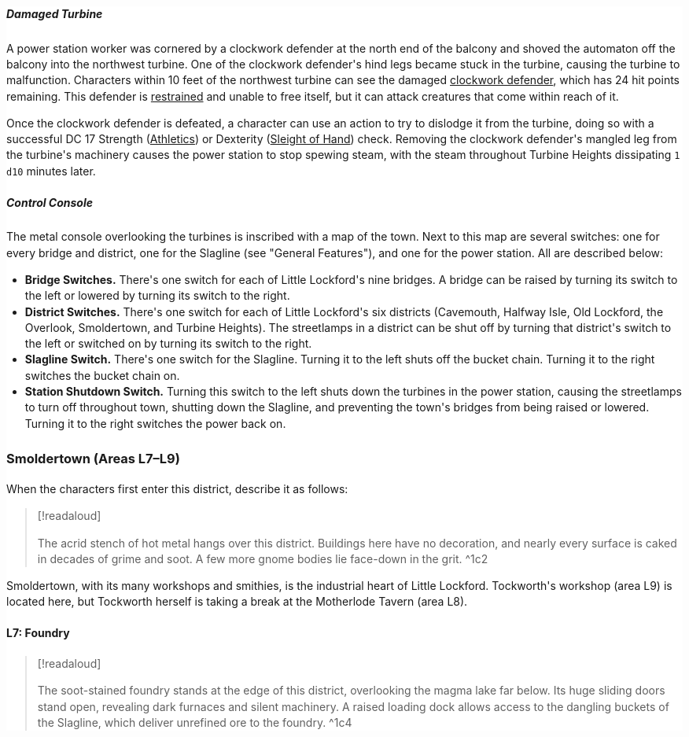##### Damaged Turbine

A power station worker was cornered by a clockwork defender at the north end of the balcony and shoved the automaton off the balcony into the northwest turbine. One of the clockwork defender's hind legs became stuck in the turbine, causing the turbine to malfunction. Characters within 10 feet of the northwest turbine can see the damaged [clockwork defender](Mechanics/bestiary/construct/clockwork-defender-kftgv.md), which has 24 hit points remaining. This defender is [restrained](Mechanics/Rules/conditions.md#Restrained) and unable to free itself, but it can attack creatures that come within reach of it.

Once the clockwork defender is defeated, a character can use an action to try to dislodge it from the turbine, doing so with a successful DC 17 Strength ([Athletics](Mechanics/Rules/skills.md#Athletics)) or Dexterity ([Sleight of Hand](Mechanics/Rules/skills.md#Sleight%20of%20Hand)) check. Removing the clockwork defender's mangled leg from the turbine's machinery causes the power station to stop spewing steam, with the steam throughout Turbine Heights dissipating `1d10` minutes later.

##### Control Console

The metal console overlooking the turbines is inscribed with a map of the town. Next to this map are several switches: one for every bridge and district, one for the Slagline (see "General Features"), and one for the power station. All are described below:

- **Bridge Switches.** There's one switch for each of Little Lockford's nine bridges. A bridge can be raised by turning its switch to the left or lowered by turning its switch to the right.  
- **District Switches.** There's one switch for each of Little Lockford's six districts (Cavemouth, Halfway Isle, Old Lockford, the Overlook, Smoldertown, and Turbine Heights). The streetlamps in a district can be shut off by turning that district's switch to the left or switched on by turning its switch to the right.  
- **Slagline Switch.** There's one switch for the Slagline. Turning it to the left shuts off the bucket chain. Turning it to the right switches the bucket chain on.  
- **Station Shutdown Switch.** Turning this switch to the left shuts down the turbines in the power station, causing the streetlamps to turn off throughout town, shutting down the Slagline, and preventing the town's bridges from being raised or lowered. Turning it to the right switches the power back on.  

### Smoldertown (Areas L7–L9)

When the characters first enter this district, describe it as follows:

> [!readaloud] 
> 
> The acrid stench of hot metal hangs over this district. Buildings here have no decoration, and nearly every surface is caked in decades of grime and soot. A few more gnome bodies lie face-down in the grit.
^1c2

Smoldertown, with its many workshops and smithies, is the industrial heart of Little Lockford. Tockworth's workshop (area L9) is located here, but Tockworth herself is taking a break at the Motherlode Tavern (area L8).

#### L7: Foundry

> [!readaloud] 
> 
> The soot-stained foundry stands at the edge of this district, overlooking the magma lake far below. Its huge sliding doors stand open, revealing dark furnaces and silent machinery. A raised loading dock allows access to the dangling buckets of the Slagline, which deliver unrefined ore to the foundry.
^1c4
